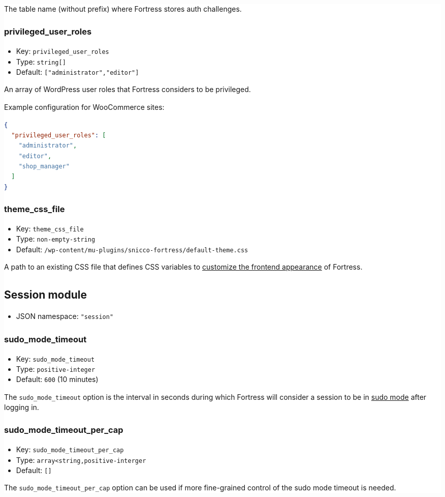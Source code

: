 The table name (without prefix) where Fortress stores auth challenges.

### privileged_user_roles

- Key: `privileged_user_roles`
- Type: `string[]`
- Default: `["administrator","editor"]`

An array of WordPress user roles that Fortress considers to be privileged.

Example configuration for WooCommerce sites:

```json
{
  "privileged_user_roles": [
    "administrator",
    "editor",
    "shop_manager"
  ]
}
```

### theme_css_file

- Key: `theme_css_file`
- Type: `non-empty-string`
- Default: `/wp-content/mu-plugins/snicco-fortress/default-theme.css`

A path to an existing CSS file that defines CSS variables
to [customize the frontend appearance](../getting-started/03_white_label.md#appearance) of Fortress.

## Session module

- JSON namespace: `"session"`

### sudo_mode_timeout

- Key: `sudo_mode_timeout`
- Type: `positive-integer`
- Default: `600` (10 minutes)

The `sudo_mode_timeout` option is the interval in seconds during which Fortress will consider a session to be
in [sudo mode](../modules/session/sudo-mode.md) after
logging in.

### sudo_mode_timeout_per_cap

- Key: `sudo_mode_timeout_per_cap`
- Type: `array<string,positive-interger`
- Default: `[]`

The `sudo_mode_timeout_per_cap` option can be used if more fine-grained control of the sudo mode timeout is needed.
